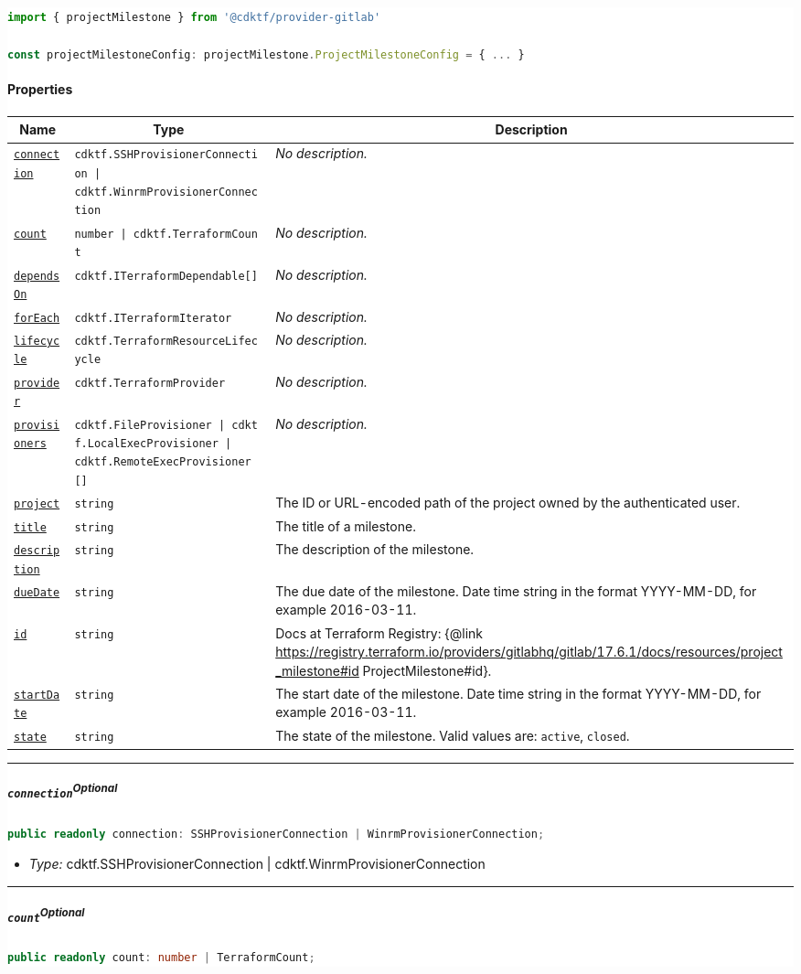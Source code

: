 ```typescript
import { projectMilestone } from '@cdktf/provider-gitlab'

const projectMilestoneConfig: projectMilestone.ProjectMilestoneConfig = { ... }
```

#### Properties <a name="Properties" id="Properties"></a>

| **Name** | **Type** | **Description** |
| --- | --- | --- |
| <code><a href="#@cdktf/provider-gitlab.projectMilestone.ProjectMilestoneConfig.property.connection">connection</a></code> | <code>cdktf.SSHProvisionerConnection \| cdktf.WinrmProvisionerConnection</code> | *No description.* |
| <code><a href="#@cdktf/provider-gitlab.projectMilestone.ProjectMilestoneConfig.property.count">count</a></code> | <code>number \| cdktf.TerraformCount</code> | *No description.* |
| <code><a href="#@cdktf/provider-gitlab.projectMilestone.ProjectMilestoneConfig.property.dependsOn">dependsOn</a></code> | <code>cdktf.ITerraformDependable[]</code> | *No description.* |
| <code><a href="#@cdktf/provider-gitlab.projectMilestone.ProjectMilestoneConfig.property.forEach">forEach</a></code> | <code>cdktf.ITerraformIterator</code> | *No description.* |
| <code><a href="#@cdktf/provider-gitlab.projectMilestone.ProjectMilestoneConfig.property.lifecycle">lifecycle</a></code> | <code>cdktf.TerraformResourceLifecycle</code> | *No description.* |
| <code><a href="#@cdktf/provider-gitlab.projectMilestone.ProjectMilestoneConfig.property.provider">provider</a></code> | <code>cdktf.TerraformProvider</code> | *No description.* |
| <code><a href="#@cdktf/provider-gitlab.projectMilestone.ProjectMilestoneConfig.property.provisioners">provisioners</a></code> | <code>cdktf.FileProvisioner \| cdktf.LocalExecProvisioner \| cdktf.RemoteExecProvisioner[]</code> | *No description.* |
| <code><a href="#@cdktf/provider-gitlab.projectMilestone.ProjectMilestoneConfig.property.project">project</a></code> | <code>string</code> | The ID or URL-encoded path of the project owned by the authenticated user. |
| <code><a href="#@cdktf/provider-gitlab.projectMilestone.ProjectMilestoneConfig.property.title">title</a></code> | <code>string</code> | The title of a milestone. |
| <code><a href="#@cdktf/provider-gitlab.projectMilestone.ProjectMilestoneConfig.property.description">description</a></code> | <code>string</code> | The description of the milestone. |
| <code><a href="#@cdktf/provider-gitlab.projectMilestone.ProjectMilestoneConfig.property.dueDate">dueDate</a></code> | <code>string</code> | The due date of the milestone. Date time string in the format YYYY-MM-DD, for example 2016-03-11. |
| <code><a href="#@cdktf/provider-gitlab.projectMilestone.ProjectMilestoneConfig.property.id">id</a></code> | <code>string</code> | Docs at Terraform Registry: {@link https://registry.terraform.io/providers/gitlabhq/gitlab/17.6.1/docs/resources/project_milestone#id ProjectMilestone#id}. |
| <code><a href="#@cdktf/provider-gitlab.projectMilestone.ProjectMilestoneConfig.property.startDate">startDate</a></code> | <code>string</code> | The start date of the milestone. Date time string in the format YYYY-MM-DD, for example 2016-03-11. |
| <code><a href="#@cdktf/provider-gitlab.projectMilestone.ProjectMilestoneConfig.property.state">state</a></code> | <code>string</code> | The state of the milestone. Valid values are: `active`, `closed`. |

---

##### `connection`<sup>Optional</sup> <a name="connection" id="@cdktf/provider-gitlab.projectMilestone.ProjectMilestoneConfig.property.connection"></a>

```typescript
public readonly connection: SSHProvisionerConnection | WinrmProvisionerConnection;
```

- *Type:* cdktf.SSHProvisionerConnection | cdktf.WinrmProvisionerConnection

---

##### `count`<sup>Optional</sup> <a name="count" id="@cdktf/provider-gitlab.projectMilestone.ProjectMilestoneConfig.property.count"></a>

```typescript
public readonly count: number | TerraformCount;
```
